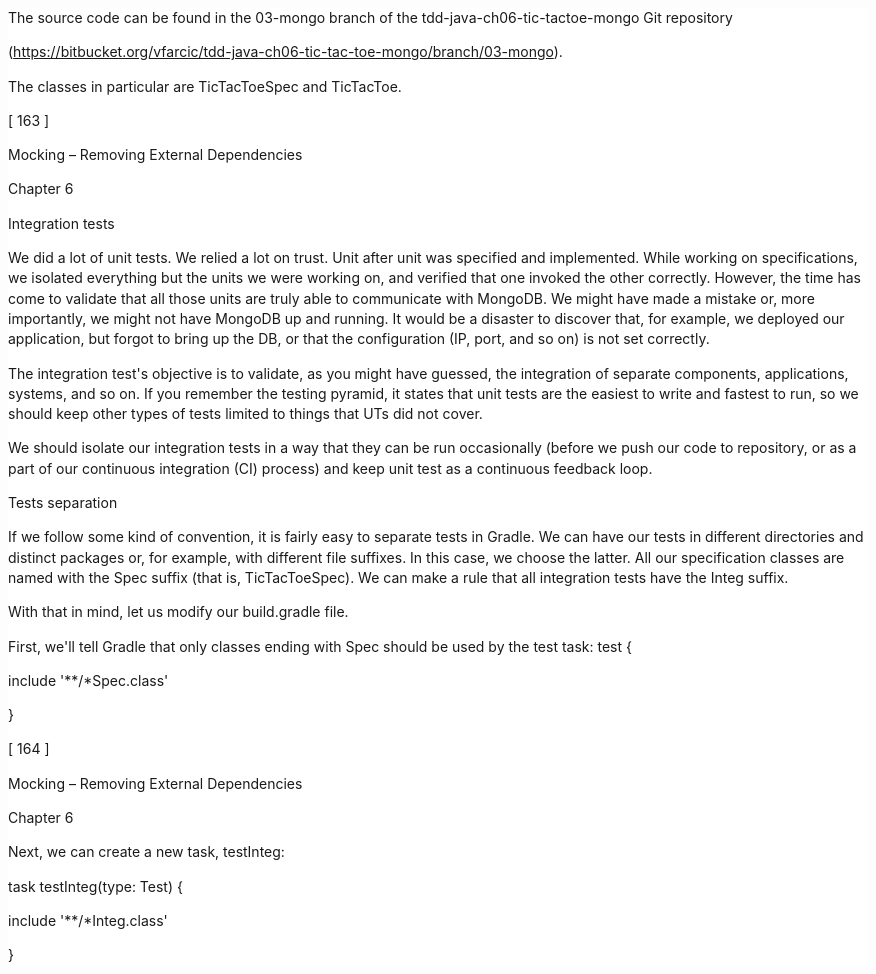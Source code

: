 The source code can be found in the 03-mongo branch of the tdd-java-ch06-tic-tactoe-mongo Git repository

(https://bitbucket.org/vfarcic/tdd-java-ch06-tic-tac-toe-mongo/branch/03-mongo).

The classes in particular are TicTacToeSpec and TicTacToe.

[ 163 ]

Mocking – Removing External Dependencies

Chapter 6

Integration tests

We did a lot of unit tests. We relied a lot on trust. Unit after unit was specified and implemented. While working on specifications, we isolated everything but the units we were working on, and verified that one invoked the other correctly. However, the time has come to validate that all those units are truly able to communicate with MongoDB. We might have made a mistake or, more importantly, we might not have MongoDB up and running. It would be a disaster to discover that, for example, we deployed our application, but forgot to bring up the DB, or that the configuration (IP, port, and so on) is not set correctly.

The integration test's objective is to validate, as you might have guessed, the integration of separate components, applications, systems, and so on. If you remember the testing pyramid, it states that unit tests are the easiest to write and fastest to run, so we should keep other types of tests limited to things that UTs did not cover.

We should isolate our integration tests in a way that they can be run occasionally (before we push our code to repository, or as a part of our continuous integration (CI) process) and keep unit test as a continuous feedback loop.

Tests separation

If we follow some kind of convention, it is fairly easy to separate tests in Gradle. We can have our tests in different directories and distinct packages or, for example, with different file suffixes. In this case, we choose the latter. All our specification classes are named with the Spec suffix (that is, TicTacToeSpec). We can make a rule that all integration tests have the Integ suffix.

With that in mind, let us modify our build.gradle file.

First, we'll tell Gradle that only classes ending with Spec should be used by the test task: test {

include '**/*Spec.class'

}

[ 164 ]

Mocking – Removing External Dependencies

Chapter 6

Next, we can create a new task, testInteg:

task testInteg(type: Test) {

include '**/*Integ.class'

}
